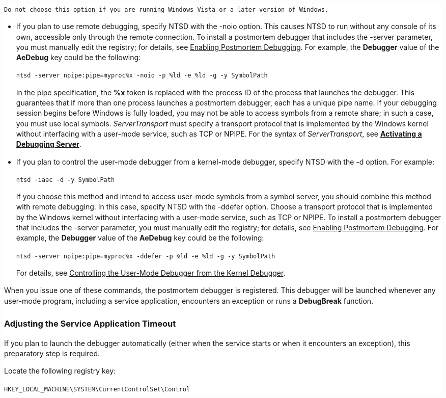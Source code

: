     Do not choose this option if you are running Windows Vista or a later version of Windows.

-   If you plan to use remote debugging, specify NTSD with the -noio option. This causes NTSD to run without any console of its own, accessible only through the remote connection. To install a postmortem debugger that includes the -server parameter, you must manually edit the registry; for details, see [Enabling Postmortem Debugging](enabling-postmortem-debugging.md). For example, the **Debugger** value of the **AeDebug** key could be the following:

    ```
    ntsd -server npipe:pipe=myproc%x -noio -p %ld -e %ld -g -y SymbolPath 
    ```

    In the pipe specification, the **%x** token is replaced with the process ID of the process that launches the debugger. This guarantees that if more than one process launches a postmortem debugger, each has a unique pipe name. If your debugging session begins before Windows is fully loaded, you may not be able to access symbols from a remote share; in such a case, you must use local symbols. *ServerTransport* must specify a transport protocol that is implemented by the Windows kernel without interfacing with a user-mode service, such as TCP or NPIPE. For the syntax of *ServerTransport*, see [**Activating a Debugging Server**](activating-a-debugging-server.md).

-   If you plan to control the user-mode debugger from a kernel-mode debugger, specify NTSD with the -d option. For example:

    ```
    ntsd -iaec -d -y SymbolPath 
    ```

    If you choose this method and intend to access user-mode symbols from a symbol server, you should combine this method with remote debugging. In this case, specify NTSD with the -ddefer option. Choose a transport protocol that is implemented by the Windows kernel without interfacing with a user-mode service, such as TCP or NPIPE. To install a postmortem debugger that includes the -server parameter, you must manually edit the registry; for details, see [Enabling Postmortem Debugging](enabling-postmortem-debugging.md). For example, the **Debugger** value of the **AeDebug** key could be the following:

    ```
    ntsd -server npipe:pipe=myproc%x -ddefer -p %ld -e %ld -g -y SymbolPath 
    ```

    For details, see [Controlling the User-Mode Debugger from the Kernel Debugger](controlling-the-user-mode-debugger-from-the-kernel-debugger.md).

When you issue one of these commands, the postmortem debugger is registered. This debugger will be launched whenever any user-mode program, including a service application, encounters an exception or runs a **DebugBreak** function.

### <span id="adjusting-the-service-application-timeout"></span><span id="ADJUSTING_THE_SERVICE_APPLICATION_TIMEOUT"></span> Adjusting the Service Application Timeout

If you plan to launch the debugger automatically (either when the service starts or when it encounters an exception), this preparatory step is required.

Locate the following registry key:

```
HKEY_LOCAL_MACHINE\SYSTEM\CurrentControlSet\Control
```
